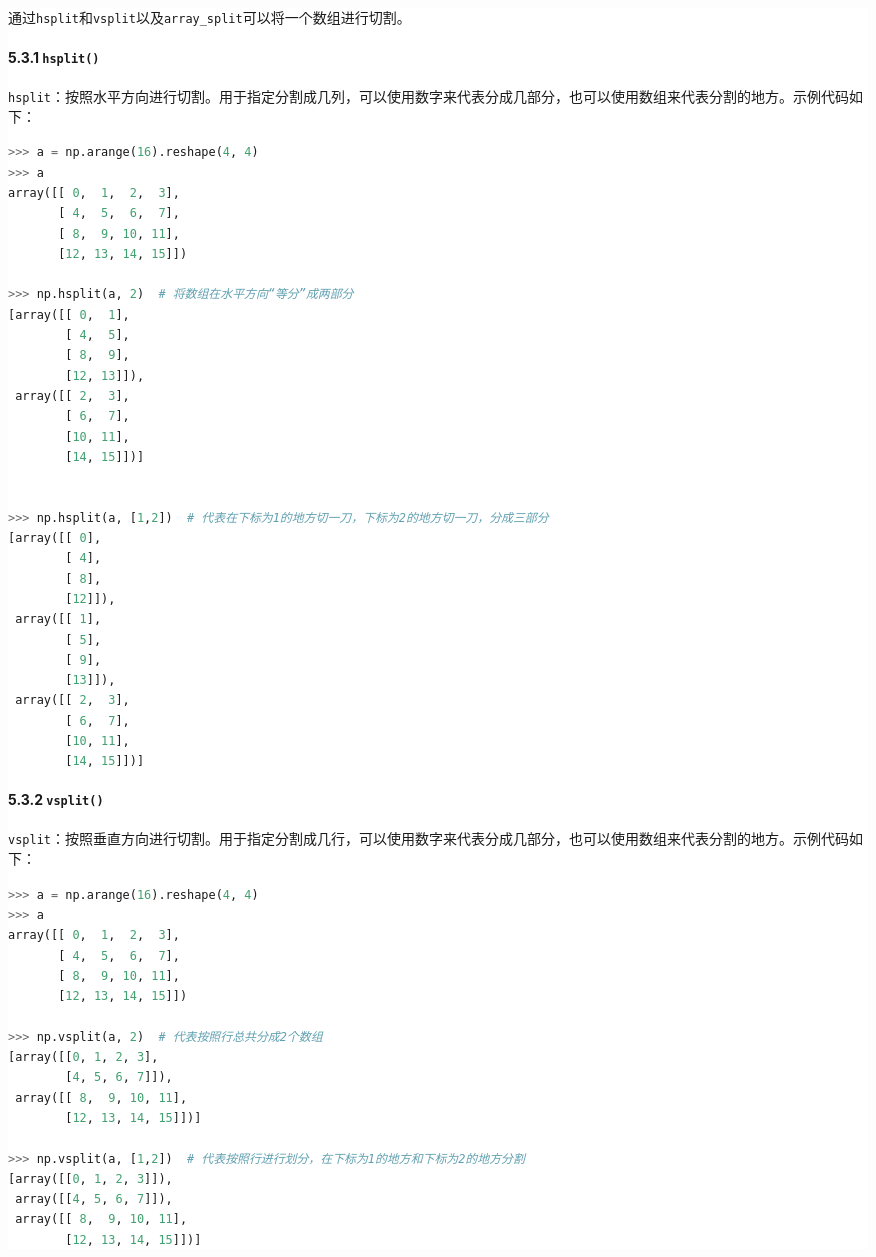 通过`hsplit`和`vsplit`以及`array_split`可以将一个数组进行切割。

#### 5.3.1 `hsplit()`

`hsplit`：按照水平方向进行切割。用于指定分割成几列，可以使用数字来代表分成几部分，也可以使用数组来代表分割的地方。示例代码如下：

```python
>>> a = np.arange(16).reshape(4, 4)
>>> a
array([[ 0,  1,  2,  3],
       [ 4,  5,  6,  7],
       [ 8,  9, 10, 11],
       [12, 13, 14, 15]])

>>> np.hsplit(a, 2)  # 将数组在水平方向“等分”成两部分
[array([[ 0,  1],
        [ 4,  5],
        [ 8,  9],
        [12, 13]]),
 array([[ 2,  3],
        [ 6,  7],
        [10, 11],
        [14, 15]])]


>>> np.hsplit(a, [1,2])  # 代表在下标为1的地方切一刀，下标为2的地方切一刀，分成三部分 
[array([[ 0],
        [ 4],
        [ 8],
        [12]]),
 array([[ 1],
        [ 5],
        [ 9],
        [13]]),
 array([[ 2,  3],
        [ 6,  7],
        [10, 11],
        [14, 15]])]
```

#### 5.3.2 `vsplit()`

`vsplit`：按照垂直方向进行切割。用于指定分割成几行，可以使用数字来代表分成几部分，也可以使用数组来代表分割的地方。示例代码如下：

```python
>>> a = np.arange(16).reshape(4, 4)
>>> a
array([[ 0,  1,  2,  3],
       [ 4,  5,  6,  7],
       [ 8,  9, 10, 11],
       [12, 13, 14, 15]])

>>> np.vsplit(a, 2)  # 代表按照行总共分成2个数组
[array([[0, 1, 2, 3],
        [4, 5, 6, 7]]),
 array([[ 8,  9, 10, 11],
        [12, 13, 14, 15]])]

>>> np.vsplit(a, [1,2])  # 代表按照行进行划分，在下标为1的地方和下标为2的地方分割
[array([[0, 1, 2, 3]]),
 array([[4, 5, 6, 7]]),
 array([[ 8,  9, 10, 11],
        [12, 13, 14, 15]])]
```
